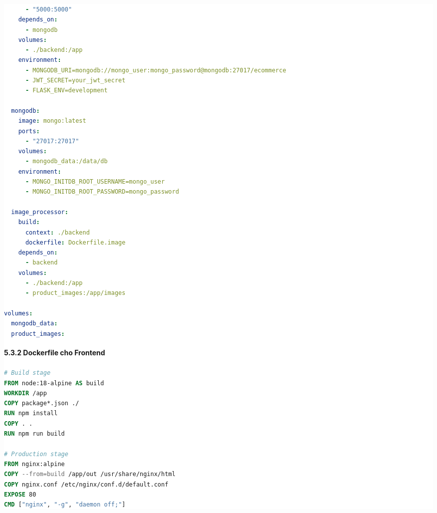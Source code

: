 ```yaml
      - "5000:5000"
    depends_on:
      - mongodb
    volumes:
      - ./backend:/app
    environment:
      - MONGODB_URI=mongodb://mongo_user:mongo_password@mongodb:27017/ecommerce
      - JWT_SECRET=your_jwt_secret
      - FLASK_ENV=development

  mongodb:
    image: mongo:latest
    ports:
      - "27017:27017"
    volumes:
      - mongodb_data:/data/db
    environment:
      - MONGO_INITDB_ROOT_USERNAME=mongo_user
      - MONGO_INITDB_ROOT_PASSWORD=mongo_password

  image_processor:
    build:
      context: ./backend
      dockerfile: Dockerfile.image
    depends_on:
      - backend
    volumes:
      - ./backend:/app
      - product_images:/app/images

volumes:
  mongodb_data:
  product_images:
```

#### **5.3.2 Dockerfile cho Frontend**
```dockerfile
# Build stage
FROM node:18-alpine AS build
WORKDIR /app
COPY package*.json ./
RUN npm install
COPY . .
RUN npm run build

# Production stage
FROM nginx:alpine
COPY --from=build /app/out /usr/share/nginx/html
COPY nginx.conf /etc/nginx/conf.d/default.conf
EXPOSE 80
CMD ["nginx", "-g", "daemon off;"]
```
